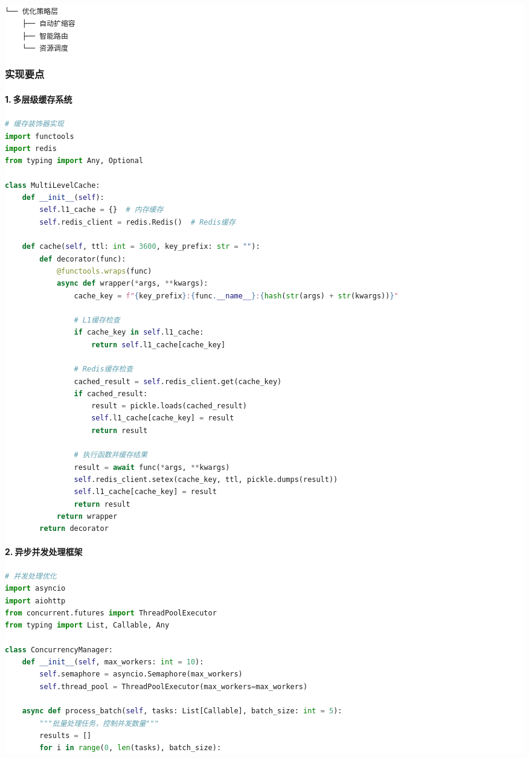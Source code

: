 ```
└── 优化策略层
    ├── 自动扩缩容
    ├── 智能路由
    └── 资源调度
```

### 实现要点

#### 1. 多层级缓存系统
```python
# 缓存装饰器实现
import functools
import redis
from typing import Any, Optional

class MultiLevelCache:
    def __init__(self):
        self.l1_cache = {}  # 内存缓存
        self.redis_client = redis.Redis()  # Redis缓存
    
    def cache(self, ttl: int = 3600, key_prefix: str = ""):
        def decorator(func):
            @functools.wraps(func)
            async def wrapper(*args, **kwargs):
                cache_key = f"{key_prefix}:{func.__name__}:{hash(str(args) + str(kwargs))}"
                
                # L1缓存检查
                if cache_key in self.l1_cache:
                    return self.l1_cache[cache_key]
                
                # Redis缓存检查
                cached_result = self.redis_client.get(cache_key)
                if cached_result:
                    result = pickle.loads(cached_result)
                    self.l1_cache[cache_key] = result
                    return result
                
                # 执行函数并缓存结果
                result = await func(*args, **kwargs)
                self.redis_client.setex(cache_key, ttl, pickle.dumps(result))
                self.l1_cache[cache_key] = result
                return result
            return wrapper
        return decorator
```

#### 2. 异步并发处理框架
```python
# 并发处理优化
import asyncio
import aiohttp
from concurrent.futures import ThreadPoolExecutor
from typing import List, Callable, Any

class ConcurrencyManager:
    def __init__(self, max_workers: int = 10):
        self.semaphore = asyncio.Semaphore(max_workers)
        self.thread_pool = ThreadPoolExecutor(max_workers=max_workers)
    
    async def process_batch(self, tasks: List[Callable], batch_size: int = 5):
        """批量处理任务，控制并发数量"""
        results = []
        for i in range(0, len(tasks), batch_size):
```